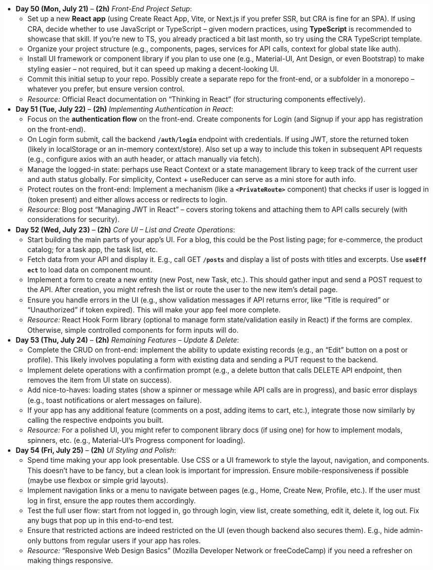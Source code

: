 - **Day 50 (Mon, July 21)** – **(2h)** *Front-End Project Setup*:
  - Set up a new **React app** (using Create React App, Vite, or Next.js if you prefer SSR, but CRA is fine for an SPA). If using CRA, decide whether to use JavaScript or TypeScript – given modern practices, using **TypeScript** is recommended to showcase that skill. If you’re new to TS, you already practiced a bit last month, so try using the CRA TypeScript template.
  - Organize your project structure (e.g., components, pages, services for API calls, context for global state like auth).
  - Install UI framework or component library if you plan to use one (e.g., Material-UI, Ant Design, or even Bootstrap) to make styling easier – not required, but it can speed up making a decent-looking UI.
  - Commit this initial setup to your repo. Possibly create a separate repo for the front-end, or a subfolder in a monorepo – whatever you prefer, but ensure version control.
  - *Resource:* Official React documentation on “Thinking in React” (for structuring components effectively).
- **Day 51 (Tue, July 22)** – **(2h)** *Implementing Authentication in React*:
  - Focus on the **authentication flow** on the front-end. Create components for Login (and Signup if your app has registration on the front-end).
  - On Login form submit, call the backend **`/auth/login`** endpoint with credentials. If using JWT, store the returned token (likely in localStorage or an in-memory context/store). Also set up a way to include this token in subsequent API requests (e.g., configure axios with an auth header, or attach manually via fetch).
  - Manage the logged-in state: perhaps use React Context or a state management library to keep track of the current user and auth status globally. For simplicity, Context + useReducer can serve as a mini store for auth info.
  - Protect routes on the front-end: Implement a mechanism (like a **`<PrivateRoute>`** component) that checks if user is logged in (token present) and either allows access or redirects to login.
  - *Resource:* Blog post “Managing JWT in React” – covers storing tokens and attaching them to API calls securely (with considerations for security).
- **Day 52 (Wed, July 23)** – **(2h)** *Core UI – List and Create Operations*:
  - Start building the main parts of your app’s UI. For a blog, this could be the Post listing page; for e-commerce, the product catalog; for a task app, the task list, etc.
  - Fetch data from your API and display it. E.g., call GET **`/posts`** and display a list of posts with titles and excerpts. Use **`useEffect`** to load data on component mount.
  - Implement a form to create a new entity (new Post, new Task, etc.). This should gather input and send a POST request to the API. After creation, you might refresh the list or route the user to the new item’s detail page.
  - Ensure you handle errors in the UI (e.g., show validation messages if API returns error, like “Title is required” or “Unauthorized” if token expired). This will make your app feel more complete.
  - *Resource:* React Hook Form library (optional to manage form state/validation easily in React) if the forms are complex. Otherwise, simple controlled components for form inputs will do.
- **Day 53 (Thu, July 24)** – **(2h)** *Remaining Features – Update & Delete*:
  - Complete the CRUD on front-end: implement the ability to update existing records (e.g., an “Edit” button on a post or profile). This likely involves populating a form with existing data and sending a PUT request to the backend.
  - Implement delete operations with a confirmation prompt (e.g., a delete button that calls DELETE API endpoint, then removes the item from UI state on success).
  - Add nice-to-haves: loading states (show a spinner or message while API calls are in progress), and basic error displays (e.g., toast notifications or alert messages on failure).
  - If your app has any additional feature (comments on a post, adding items to cart, etc.), integrate those now similarly by calling the respective endpoints you built.
  - *Resource:* For a polished UI, you might refer to component library docs (if using one) for how to implement modals, spinners, etc. (e.g., Material-UI’s Progress component for loading).
- **Day 54 (Fri, July 25)** – **(2h)** *UI Styling and Polish*:
  - Spend time making your app look presentable. Use CSS or a UI framework to style the layout, navigation, and components. This doesn’t have to be fancy, but a clean look is important for impression. Ensure mobile-responsiveness if possible (maybe use flexbox or simple grid layouts).
  - Implement navigation links or a menu to navigate between pages (e.g., Home, Create New, Profile, etc.). If the user must log in first, ensure the app routes them accordingly.
  - Test the full user flow: start from not logged in, go through login, view list, create something, edit it, delete it, log out. Fix any bugs that pop up in this end-to-end test.
  - Ensure that restricted actions are indeed restricted on the UI (even though backend also secures them). E.g., hide admin-only buttons from regular users if your app has roles.
  - *Resource:* “Responsive Web Design Basics” (Mozilla Developer Network or freeCodeCamp) if you need a refresher on making things responsive.